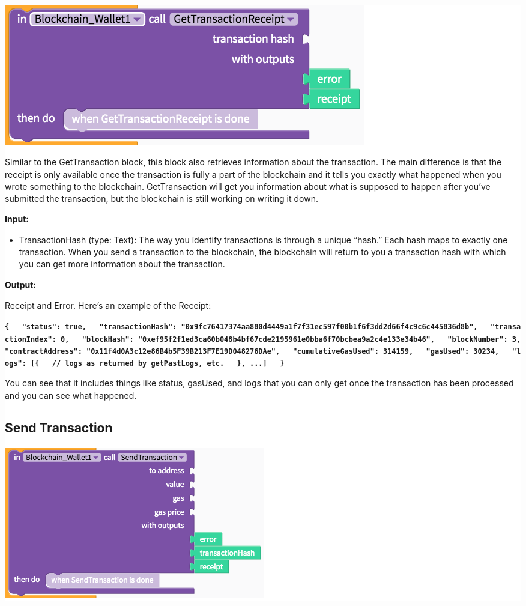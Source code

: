 ![](.gitbook/assets/image%20%2821%29.png)

Similar to the GetTransaction block, this block also retrieves information about the transaction. The main difference is that the receipt is only available once the transaction is fully a part of the blockchain and it tells you exactly what happened when you wrote something to the blockchain. GetTransaction will get you information about what is supposed to happen after you’ve submitted the transaction, but the blockchain is still working on writing it down.

**Input:**

* TransactionHash \(type: Text\): The way you identify transactions is through a unique “hash.” Each hash maps to exactly one transaction. When you send a transaction to the blockchain, the blockchain will return to you a transaction hash with which you can get more information about the transaction.

**Output:**

Receipt and Error. Here’s an example of the Receipt:

**`{  
  "status": true,  
  "transactionHash": "0x9fc76417374aa880d4449a1f7f31ec597f00b1f6f3dd2d66f4c9c6c445836d8b",  
  "transactionIndex": 0,  
  "blockHash": "0xef95f2f1ed3ca60b048b4bf67cde2195961e0bba6f70bcbea9a2c4e133e34b46",  
  "blockNumber": 3,  
  "contractAddress": "0x11f4d0A3c12e86B4b5F39B213F7E19D048276DAe",  
  "cumulativeGasUsed": 314159,  
  "gasUsed": 30234,  
  "logs": [{  
         // logs as returned by getPastLogs, etc.  
     }, ...]  
}`**

You can see that it includes things like status, gasUsed, and logs that you can only get once the transaction has been processed and you can see what happened.

## **Send Transaction**

![](.gitbook/assets/image%20%283%29.png)
